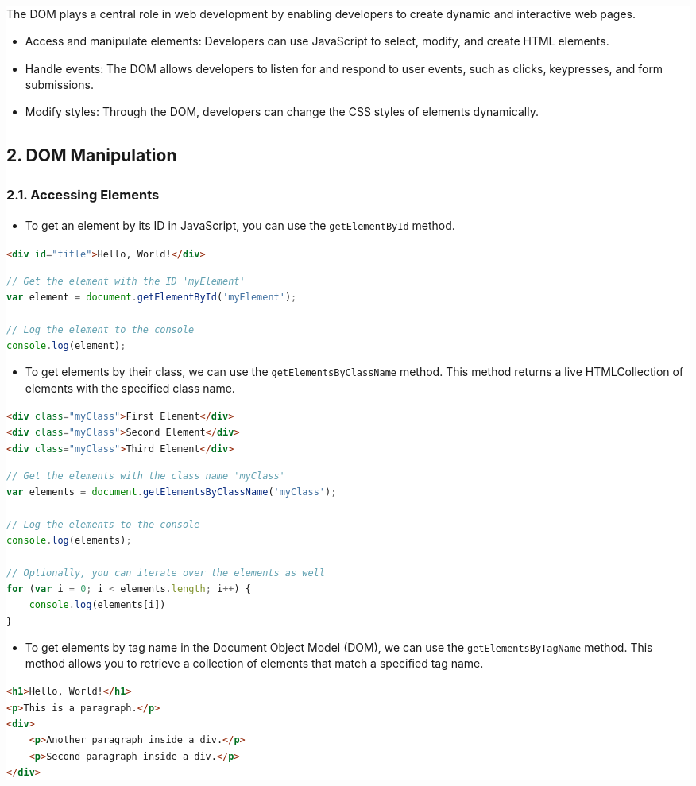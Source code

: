 The DOM plays a central role in web development by enabling developers to create dynamic and interactive web pages. 

- Access and manipulate elements: Developers can use JavaScript to select, modify, and create HTML elements.

- Handle events: The DOM allows developers to listen for and respond to user events, such as clicks, keypresses, and form submissions.

- Modify styles: Through the DOM, developers can change the CSS styles of elements dynamically.

## 2. DOM Manipulation 

### 2.1. Accessing Elements

- To get an element by its ID in JavaScript, you can use the `getElementById` method.

```html
<div id="title">Hello, World!</div>
```


```js
// Get the element with the ID 'myElement'
var element = document.getElementById('myElement');

// Log the element to the console
console.log(element);
```

- To get elements by their class, we can use the `getElementsByClassName` method. This method returns a live HTMLCollection of elements with the specified class name. 

```html
<div class="myClass">First Element</div>
<div class="myClass">Second Element</div>
<div class="myClass">Third Element</div>
```

```js
// Get the elements with the class name 'myClass'
var elements = document.getElementsByClassName('myClass');

// Log the elements to the console
console.log(elements);

// Optionally, you can iterate over the elements as well
for (var i = 0; i < elements.length; i++) {
    console.log(elements[i])
}
```

- To get elements by tag name in the Document Object Model (DOM), we can use the `getElementsByTagName` method. This method allows you to retrieve a collection of elements that match a specified tag name.

```html
<h1>Hello, World!</h1>
<p>This is a paragraph.</p>
<div>
    <p>Another paragraph inside a div.</p>
    <p>Second paragraph inside a div.</p>
</div>
```
